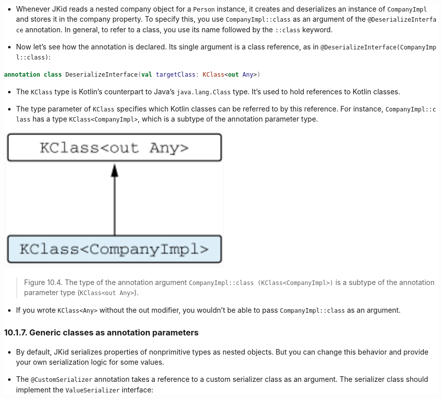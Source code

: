 * Whenever JKid reads a nested company object for a `Person` instance, it creates and deserializes an instance of 
`CompanyImpl` and stores it in the company property. To specify this, you use `CompanyImpl::class` as an argument of 
the `@DeserializeInterface` annotation. In general, to refer to a class, you use its name followed by the `::class` 
keyword.

* Now let’s see how the annotation is declared. Its single argument is a class reference, as in 
`@DeserializeInterface(CompanyImpl::class)`:

```kotlin
annotation class DeserializeInterface(val targetClass: KClass<out Any>)
```

* The `KClass` type is Kotlin’s counterpart to Java’s `java.lang.Class` type. It’s used to hold references to Kotlin 
classes.

* The type parameter of `KClass` specifies which Kotlin classes can be referred to by this reference. For instance, 
`CompanyImpl::class` has a type `KClass<CompanyImpl>`, which is a subtype of the annotation parameter type.

![Figure 10.4. The type of the annotation argument CompanyImpl::class (KClass<CompanyImpl>) is a subtype of the annotation parameter type (KClass<out Any>).](../res/fig_10_4.png)
> Figure 10.4. The type of the annotation argument `CompanyImpl::class (KClass<CompanyImpl>)` is a subtype of the annotation parameter type (`KClass<out Any>`).

* If you wrote `KClass<Any>` without the out modifier, you wouldn’t be able to pass `CompanyImpl::class` as an 
argument.

### 10.1.7. Generic classes as annotation parameters

* By default, JKid serializes properties of nonprimitive types as nested objects. But you can change this behavior and 
provide your own serialization logic for some values.

* The `@CustomSerializer` annotation takes a reference to a custom serializer class as an argument. The serializer 
class should implement the `ValueSerializer` interface:
